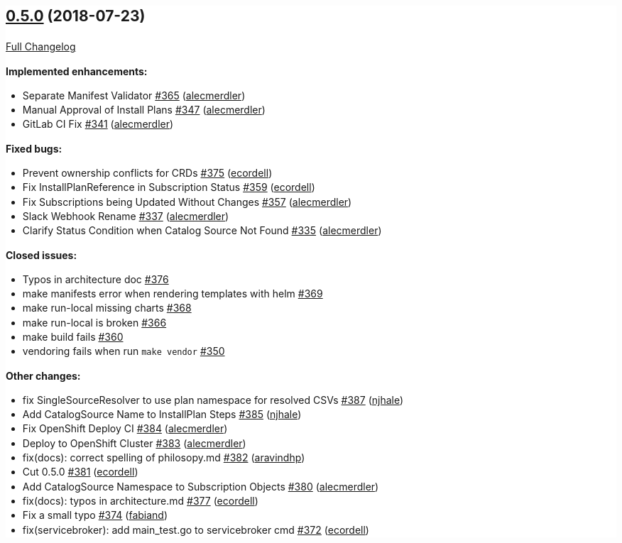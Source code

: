 
## [0.5.0](https://github.com/operator-framework/operator-lifecycle-manager/tree/0.5.0) (2018-07-23)
[Full Changelog](https://github.com/operator-framework/operator-lifecycle-manager/compare/0.4.0...0.5.0)

**Implemented enhancements:**

- Separate Manifest Validator [\#365](https://github.com/operator-framework/operator-lifecycle-manager/pull/365) ([alecmerdler](https://github.com/alecmerdler))
- Manual Approval of Install Plans [\#347](https://github.com/operator-framework/operator-lifecycle-manager/pull/347) ([alecmerdler](https://github.com/alecmerdler))
- GitLab CI Fix  [\#341](https://github.com/operator-framework/operator-lifecycle-manager/pull/341) ([alecmerdler](https://github.com/alecmerdler))

**Fixed bugs:**

- Prevent ownership conflicts for CRDs [\#375](https://github.com/operator-framework/operator-lifecycle-manager/pull/375) ([ecordell](https://github.com/ecordell))
- Fix InstallPlanReference in Subscription Status [\#359](https://github.com/operator-framework/operator-lifecycle-manager/pull/359) ([ecordell](https://github.com/ecordell))
- Fix Subscriptions being Updated Without Changes [\#357](https://github.com/operator-framework/operator-lifecycle-manager/pull/357) ([alecmerdler](https://github.com/alecmerdler))
- Slack Webhook Rename [\#337](https://github.com/operator-framework/operator-lifecycle-manager/pull/337) ([alecmerdler](https://github.com/alecmerdler))
- Clarify Status Condition when Catalog Source Not Found [\#335](https://github.com/operator-framework/operator-lifecycle-manager/pull/335) ([alecmerdler](https://github.com/alecmerdler))

**Closed issues:**

- Typos in architecture doc [\#376](https://github.com/operator-framework/operator-lifecycle-manager/issues/376)
- make manifests error when rendering templates with helm [\#369](https://github.com/operator-framework/operator-lifecycle-manager/issues/369)
- make run-local missing charts [\#368](https://github.com/operator-framework/operator-lifecycle-manager/issues/368)
- make run-local is broken [\#366](https://github.com/operator-framework/operator-lifecycle-manager/issues/366)
- make build fails [\#360](https://github.com/operator-framework/operator-lifecycle-manager/issues/360)
- vendoring fails when run `make vendor` [\#350](https://github.com/operator-framework/operator-lifecycle-manager/issues/350)

**Other changes:**

- fix SingleSourceResolver to use plan namespace for resolved CSVs [\#387](https://github.com/operator-framework/operator-lifecycle-manager/pull/387) ([njhale](https://github.com/njhale))
- Add CatalogSource Name to InstallPlan Steps [\#385](https://github.com/operator-framework/operator-lifecycle-manager/pull/385) ([njhale](https://github.com/njhale))
- Fix OpenShift Deploy CI [\#384](https://github.com/operator-framework/operator-lifecycle-manager/pull/384) ([alecmerdler](https://github.com/alecmerdler))
- Deploy to OpenShift Cluster [\#383](https://github.com/operator-framework/operator-lifecycle-manager/pull/383) ([alecmerdler](https://github.com/alecmerdler))
- fix\(docs\): correct spelling of philosopy.md [\#382](https://github.com/operator-framework/operator-lifecycle-manager/pull/382) ([aravindhp](https://github.com/aravindhp))
- Cut 0.5.0 [\#381](https://github.com/operator-framework/operator-lifecycle-manager/pull/381) ([ecordell](https://github.com/ecordell))
- Add CatalogSource Namespace to Subscription Objects [\#380](https://github.com/operator-framework/operator-lifecycle-manager/pull/380) ([alecmerdler](https://github.com/alecmerdler))
- fix\(docs\): typos in architecture.md [\#377](https://github.com/operator-framework/operator-lifecycle-manager/pull/377) ([ecordell](https://github.com/ecordell))
- Fix a small typo [\#374](https://github.com/operator-framework/operator-lifecycle-manager/pull/374) ([fabiand](https://github.com/fabiand))
- fix\(servicebroker\): add main\_test.go to servicebroker cmd [\#372](https://github.com/operator-framework/operator-lifecycle-manager/pull/372) ([ecordell](https://github.com/ecordell))